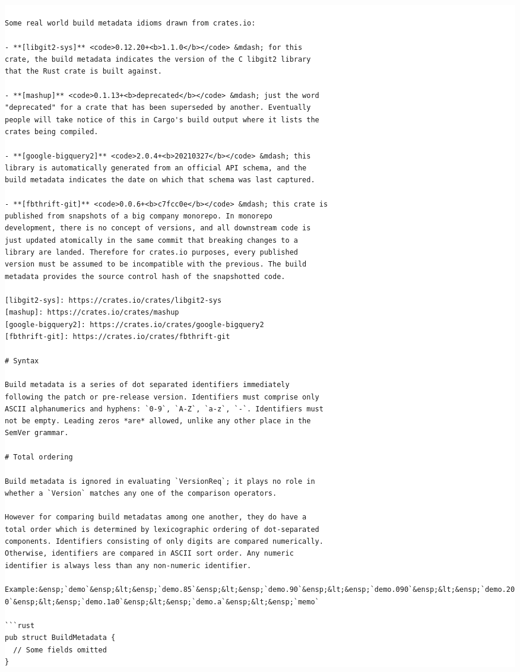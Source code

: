   ```

Some real world build metadata idioms drawn from crates.io:

- **[libgit2-sys]** <code>0.12.20+<b>1.1.0</b></code> &mdash; for this
  crate, the build metadata indicates the version of the C libgit2 library
  that the Rust crate is built against.

- **[mashup]** <code>0.1.13+<b>deprecated</b></code> &mdash; just the word
  "deprecated" for a crate that has been superseded by another. Eventually
  people will take notice of this in Cargo's build output where it lists the
  crates being compiled.

- **[google-bigquery2]** <code>2.0.4+<b>20210327</b></code> &mdash; this
  library is automatically generated from an official API schema, and the
  build metadata indicates the date on which that schema was last captured.

- **[fbthrift-git]** <code>0.0.6+<b>c7fcc0e</b></code> &mdash; this crate is
  published from snapshots of a big company monorepo. In monorepo
  development, there is no concept of versions, and all downstream code is
  just updated atomically in the same commit that breaking changes to a
  library are landed. Therefore for crates.io purposes, every published
  version must be assumed to be incompatible with the previous. The build
  metadata provides the source control hash of the snapshotted code.

[libgit2-sys]: https://crates.io/crates/libgit2-sys
[mashup]: https://crates.io/crates/mashup
[google-bigquery2]: https://crates.io/crates/google-bigquery2
[fbthrift-git]: https://crates.io/crates/fbthrift-git

# Syntax

Build metadata is a series of dot separated identifiers immediately
following the patch or pre-release version. Identifiers must comprise only
ASCII alphanumerics and hyphens: `0-9`, `A-Z`, `a-z`, `-`. Identifiers must
not be empty. Leading zeros *are* allowed, unlike any other place in the
SemVer grammar.

# Total ordering

Build metadata is ignored in evaluating `VersionReq`; it plays no role in
whether a `Version` matches any one of the comparison operators.

However for comparing build metadatas among one another, they do have a
total order which is determined by lexicographic ordering of dot-separated
components. Identifiers consisting of only digits are compared numerically.
Otherwise, identifiers are compared in ASCII sort order. Any numeric
identifier is always less than any non-numeric identifier.

Example:&ensp;`demo`&ensp;&lt;&ensp;`demo.85`&ensp;&lt;&ensp;`demo.90`&ensp;&lt;&ensp;`demo.090`&ensp;&lt;&ensp;`demo.200`&ensp;&lt;&ensp;`demo.1a0`&ensp;&lt;&ensp;`demo.a`&ensp;&lt;&ensp;`memo`

```rust
pub struct BuildMetadata {
    // Some fields omitted
}
```


[github]: https://img.shields.io/badge/github-8da0cb?style=for-the-badge&labelColor=555555&logo=github
[crates-io]: https://img.shields.io/badge/crates.io-fc8d62?style=for-the-badge&labelColor=555555&logo=rust
[docs-rs]: https://img.shields.io/badge/docs.rs-66c2a5?style=for-the-badge&labelColor=555555&logo=docs.rs
[Specifying Dependencies]: https://doc.rust-lang.org/cargo/reference/specifying-dependencies.html
[mio]: https://crates.io/crates/mio
[pest]: https://crates.io/crates/pest
[atomic-utils]: https://crates.io/crates/atomic-utils
[sassers]: https://crates.io/crates/sassers
